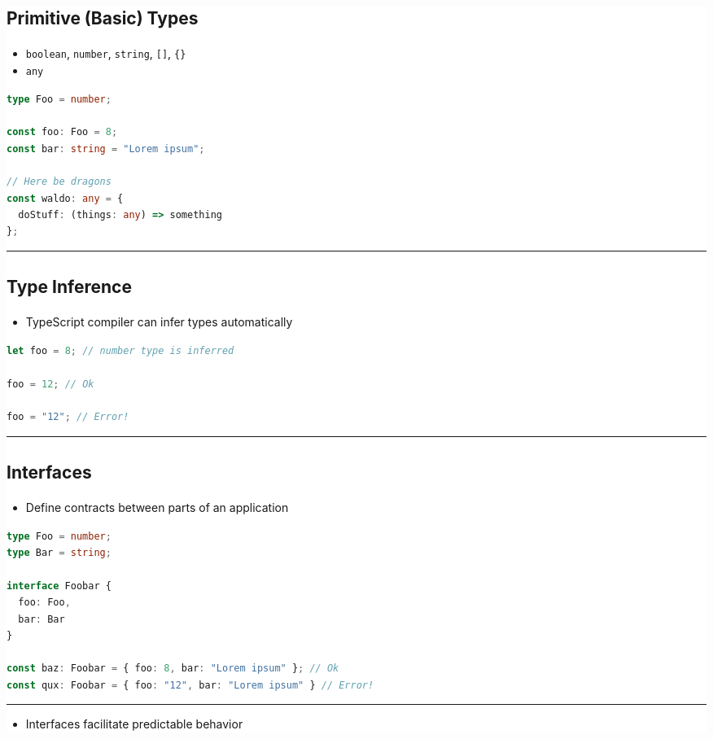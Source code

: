 ## Primitive (Basic) Types

- `boolean`, `number`, `string`, `[]`, `{}`
- `any`

```ts
type Foo = number;

const foo: Foo = 8;
const bar: string = "Lorem ipsum";

// Here be dragons
const waldo: any = {
  doStuff: (things: any) => something
};
```

---

## Type Inference

- TypeScript compiler can infer types automatically 

```ts
let foo = 8; // number type is inferred

foo = 12; // Ok

foo = "12"; // Error!
```

---

## Interfaces

- Define contracts between parts of an application

```ts
type Foo = number;
type Bar = string;

interface Foobar {
  foo: Foo,
  bar: Bar
}

const baz: Foobar = { foo: 8, bar: "Lorem ipsum" }; // Ok
const qux: Foobar = { foo: "12", bar: "Lorem ipsum" } // Error!
```

---

- Interfaces facilitate predictable behavior
